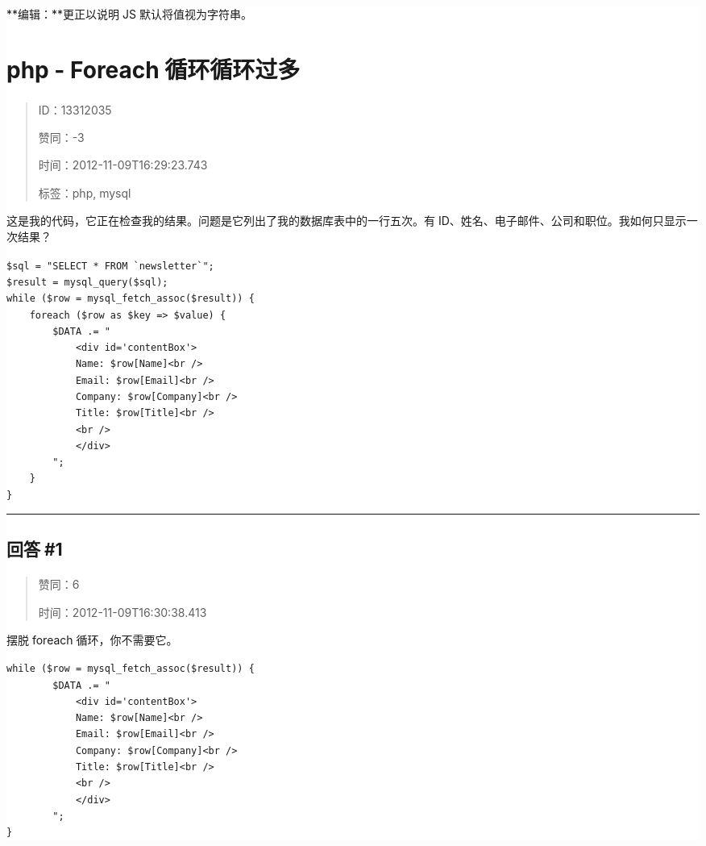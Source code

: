 **编辑：**更正以说明 JS 默认将值视为字符串。

# php - Foreach 循环循环过多

> ID：13312035
> 
> 赞同：-3
> 
> 时间：2012-11-09T16:29:23.743
> 
> 标签：php, mysql

这是我的代码，它正在检查我的结果。问题是它列出了我的数据库表中的一行五次。有 ID、姓名、电子邮件、公司和职位。我如何只显示一次结果？

```
$sql = "SELECT * FROM `newsletter`";
$result = mysql_query($sql);
while ($row = mysql_fetch_assoc($result)) {
    foreach ($row as $key => $value) {
        $DATA .= "
            <div id='contentBox'>
            Name: $row[Name]<br />
            Email: $row[Email]<br />
            Company: $row[Company]<br />
            Title: $row[Title]<br />
            <br />
            </div>
        ";
    }
} 
```

* * *

## 回答 #1

> 赞同：6
> 
> 时间：2012-11-09T16:30:38.413

摆脱 foreach 循环，你不需要它。

```
while ($row = mysql_fetch_assoc($result)) {
        $DATA .= "
            <div id='contentBox'>
            Name: $row[Name]<br />
            Email: $row[Email]<br />
            Company: $row[Company]<br />
            Title: $row[Title]<br />
            <br />
            </div>
        ";
} 
```

